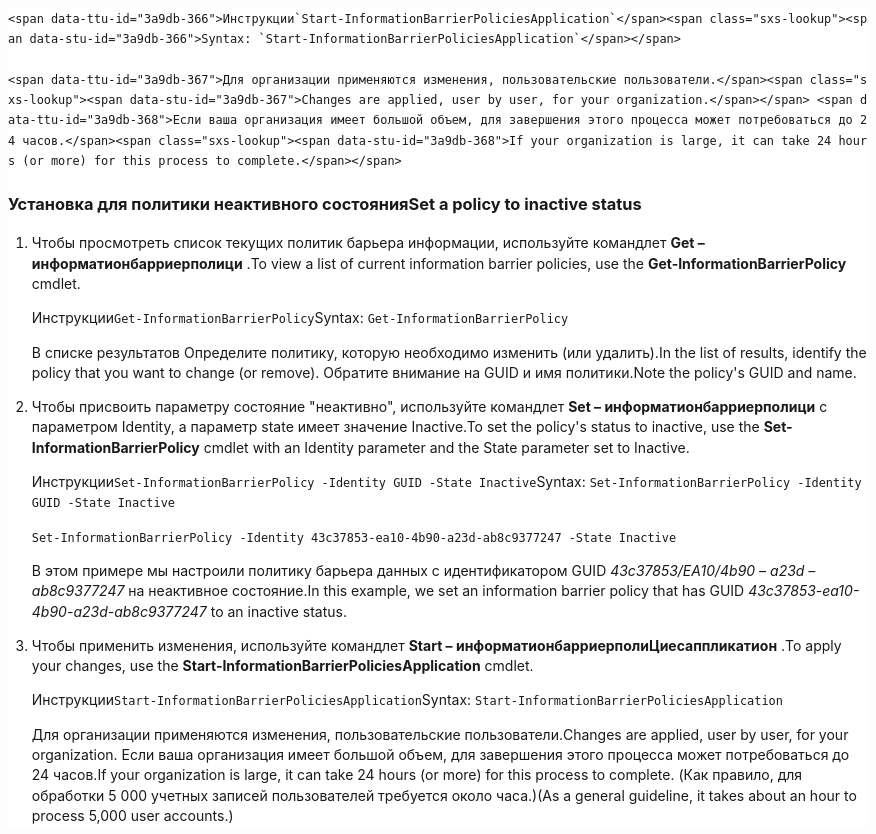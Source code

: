     <span data-ttu-id="3a9db-366">Инструкции`Start-InformationBarrierPoliciesApplication`</span><span class="sxs-lookup"><span data-stu-id="3a9db-366">Syntax: `Start-InformationBarrierPoliciesApplication`</span></span>

    <span data-ttu-id="3a9db-367">Для организации применяются изменения, пользовательские пользователи.</span><span class="sxs-lookup"><span data-stu-id="3a9db-367">Changes are applied, user by user, for your organization.</span></span> <span data-ttu-id="3a9db-368">Если ваша организация имеет большой объем, для завершения этого процесса может потребоваться до 24 часов.</span><span class="sxs-lookup"><span data-stu-id="3a9db-368">If your organization is large, it can take 24 hours (or more) for this process to complete.</span></span>

### <a name="set-a-policy-to-inactive-status"></a><span data-ttu-id="3a9db-369">Установка для политики неактивного состояния</span><span class="sxs-lookup"><span data-stu-id="3a9db-369">Set a policy to inactive status</span></span>

1. <span data-ttu-id="3a9db-370">Чтобы просмотреть список текущих политик барьера информации, используйте командлет **Get – информатионбарриерполици** .</span><span class="sxs-lookup"><span data-stu-id="3a9db-370">To view a list of current information barrier policies, use the **Get-InformationBarrierPolicy** cmdlet.</span></span>

    <span data-ttu-id="3a9db-371">Инструкции`Get-InformationBarrierPolicy`</span><span class="sxs-lookup"><span data-stu-id="3a9db-371">Syntax: `Get-InformationBarrierPolicy`</span></span>

    <span data-ttu-id="3a9db-372">В списке результатов Определите политику, которую необходимо изменить (или удалить).</span><span class="sxs-lookup"><span data-stu-id="3a9db-372">In the list of results, identify the policy that you want to change (or remove).</span></span> <span data-ttu-id="3a9db-373">Обратите внимание на GUID и имя политики.</span><span class="sxs-lookup"><span data-stu-id="3a9db-373">Note the policy's GUID and name.</span></span>

2. <span data-ttu-id="3a9db-374">Чтобы присвоить параметру состояние "неактивно", используйте командлет **Set – информатионбарриерполици** с параметром Identity, а параметр state имеет значение Inactive.</span><span class="sxs-lookup"><span data-stu-id="3a9db-374">To set the policy's status to inactive, use the **Set-InformationBarrierPolicy** cmdlet with an Identity parameter and the State parameter set to Inactive.</span></span>

    <span data-ttu-id="3a9db-375">Инструкции`Set-InformationBarrierPolicy -Identity GUID -State Inactive`</span><span class="sxs-lookup"><span data-stu-id="3a9db-375">Syntax: `Set-InformationBarrierPolicy -Identity GUID -State Inactive`</span></span>

    `Set-InformationBarrierPolicy -Identity 43c37853-ea10-4b90-a23d-ab8c9377247 -State Inactive`

    <span data-ttu-id="3a9db-376">В этом примере мы настроили политику барьера данных с идентификатором GUID *43c37853/EA10/4b90 – a23d – ab8c9377247* на неактивное состояние.</span><span class="sxs-lookup"><span data-stu-id="3a9db-376">In this example, we set an information barrier policy that has GUID *43c37853-ea10-4b90-a23d-ab8c9377247* to an inactive status.</span></span>

3. <span data-ttu-id="3a9db-377">Чтобы применить изменения, используйте командлет **Start – информатионбарриерполиЦиесаппликатион** .</span><span class="sxs-lookup"><span data-stu-id="3a9db-377">To apply your changes, use the **Start-InformationBarrierPoliciesApplication** cmdlet.</span></span>

    <span data-ttu-id="3a9db-378">Инструкции`Start-InformationBarrierPoliciesApplication`</span><span class="sxs-lookup"><span data-stu-id="3a9db-378">Syntax: `Start-InformationBarrierPoliciesApplication`</span></span>

    <span data-ttu-id="3a9db-379">Для организации применяются изменения, пользовательские пользователи.</span><span class="sxs-lookup"><span data-stu-id="3a9db-379">Changes are applied, user by user, for your organization.</span></span> <span data-ttu-id="3a9db-380">Если ваша организация имеет большой объем, для завершения этого процесса может потребоваться до 24 часов.</span><span class="sxs-lookup"><span data-stu-id="3a9db-380">If your organization is large, it can take 24 hours (or more) for this process to complete.</span></span> <span data-ttu-id="3a9db-381">(Как правило, для обработки 5 000 учетных записей пользователей требуется около часа.)</span><span class="sxs-lookup"><span data-stu-id="3a9db-381">(As a general guideline, it takes about an hour to process 5,000 user accounts.)</span></span>

